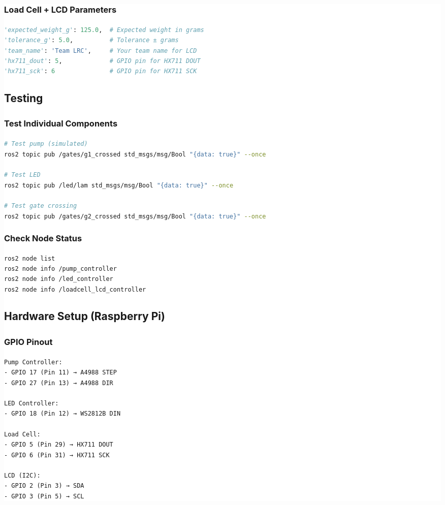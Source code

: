 ### Load Cell + LCD Parameters

```python
'expected_weight_g': 125.0,  # Expected weight in grams
'tolerance_g': 5.0,          # Tolerance ± grams
'team_name': 'Team LRC',     # Your team name for LCD
'hx711_dout': 5,             # GPIO pin for HX711 DOUT
'hx711_sck': 6               # GPIO pin for HX711 SCK
```

## Testing

### Test Individual Components

```bash
# Test pump (simulated)
ros2 topic pub /gates/g1_crossed std_msgs/msg/Bool "{data: true}" --once

# Test LED
ros2 topic pub /led/lam std_msgs/msg/Bool "{data: true}" --once

# Test gate crossing
ros2 topic pub /gates/g2_crossed std_msgs/msg/Bool "{data: true}" --once
```

### Check Node Status

```bash
ros2 node list
ros2 node info /pump_controller
ros2 node info /led_controller
ros2 node info /loadcell_lcd_controller
```

## Hardware Setup (Raspberry Pi)

### GPIO Pinout

```
Pump Controller:
- GPIO 17 (Pin 11) → A4988 STEP
- GPIO 27 (Pin 13) → A4988 DIR

LED Controller:
- GPIO 18 (Pin 12) → WS2812B DIN

Load Cell:
- GPIO 5 (Pin 29) → HX711 DOUT
- GPIO 6 (Pin 31) → HX711 SCK

LCD (I2C):
- GPIO 2 (Pin 3) → SDA
- GPIO 3 (Pin 5) → SCL
```
